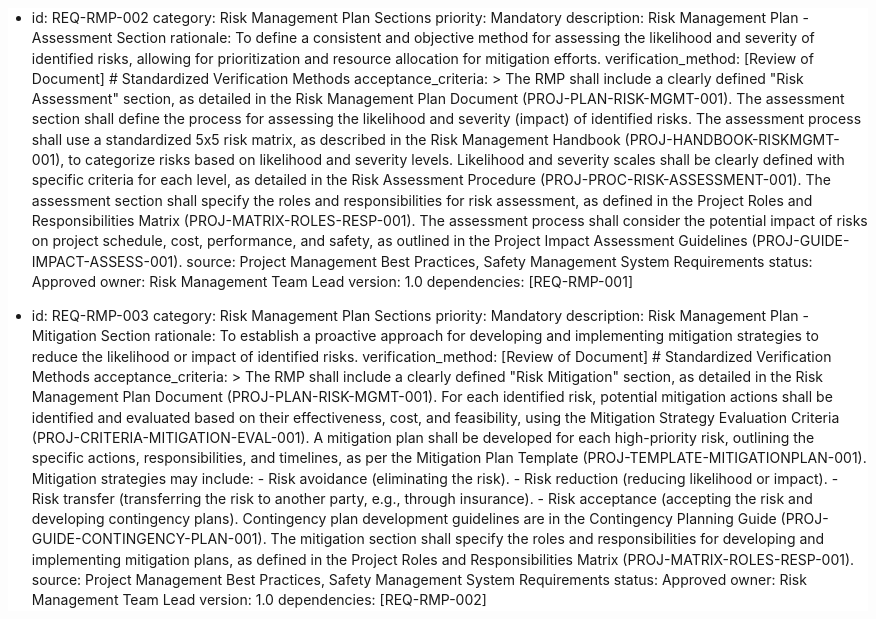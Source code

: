   - id: REQ-RMP-002
    category: Risk Management Plan Sections
    priority: Mandatory
    description: Risk Management Plan - Assessment Section
    rationale: To define a consistent and objective method for assessing the likelihood and severity of identified risks, allowing for prioritization and resource allocation for mitigation efforts.
    verification_method: [Review of Document] # Standardized Verification Methods
    acceptance_criteria: >
      The RMP shall include a clearly defined "Risk Assessment" section, as detailed in the Risk Management Plan Document (PROJ-PLAN-RISK-MGMT-001).
      The assessment section shall define the process for assessing the likelihood and severity (impact) of identified risks.
      The assessment process shall use a standardized 5x5 risk matrix, as described in the Risk Management Handbook (PROJ-HANDBOOK-RISKMGMT-001), to categorize risks based on likelihood and severity levels.
      Likelihood and severity scales shall be clearly defined with specific criteria for each level, as detailed in the Risk Assessment Procedure (PROJ-PROC-RISK-ASSESSMENT-001).
      The assessment section shall specify the roles and responsibilities for risk assessment, as defined in the Project Roles and Responsibilities Matrix (PROJ-MATRIX-ROLES-RESP-001).
      The assessment process shall consider the potential impact of risks on project schedule, cost, performance, and safety, as outlined in the Project Impact Assessment Guidelines (PROJ-GUIDE-IMPACT-ASSESS-001).
    source: Project Management Best Practices, Safety Management System Requirements
    status: Approved
    owner: Risk Management Team Lead
    version: 1.0
    dependencies: [REQ-RMP-001]

  - id: REQ-RMP-003
    category: Risk Management Plan Sections
    priority: Mandatory
    description: Risk Management Plan - Mitigation Section
    rationale: To establish a proactive approach for developing and implementing mitigation strategies to reduce the likelihood or impact of identified risks.
    verification_method: [Review of Document] # Standardized Verification Methods
    acceptance_criteria: >
      The RMP shall include a clearly defined "Risk Mitigation" section, as detailed in the Risk Management Plan Document (PROJ-PLAN-RISK-MGMT-001).
      For each identified risk, potential mitigation actions shall be identified and evaluated based on their effectiveness, cost, and feasibility, using the Mitigation Strategy Evaluation Criteria (PROJ-CRITERIA-MITIGATION-EVAL-001).
      A mitigation plan shall be developed for each high-priority risk, outlining the specific actions, responsibilities, and timelines, as per the Mitigation Plan Template (PROJ-TEMPLATE-MITIGATIONPLAN-001).
      Mitigation strategies may include:
        - Risk avoidance (eliminating the risk).
        - Risk reduction (reducing likelihood or impact).
        - Risk transfer (transferring the risk to another party, e.g., through insurance).
        - Risk acceptance (accepting the risk and developing contingency plans). Contingency plan development guidelines are in the Contingency Planning Guide (PROJ-GUIDE-CONTINGENCY-PLAN-001).
      The mitigation section shall specify the roles and responsibilities for developing and implementing mitigation plans, as defined in the Project Roles and Responsibilities Matrix (PROJ-MATRIX-ROLES-RESP-001).
    source: Project Management Best Practices, Safety Management System Requirements
    status: Approved
    owner: Risk Management Team Lead
    version: 1.0
    dependencies: [REQ-RMP-002]
